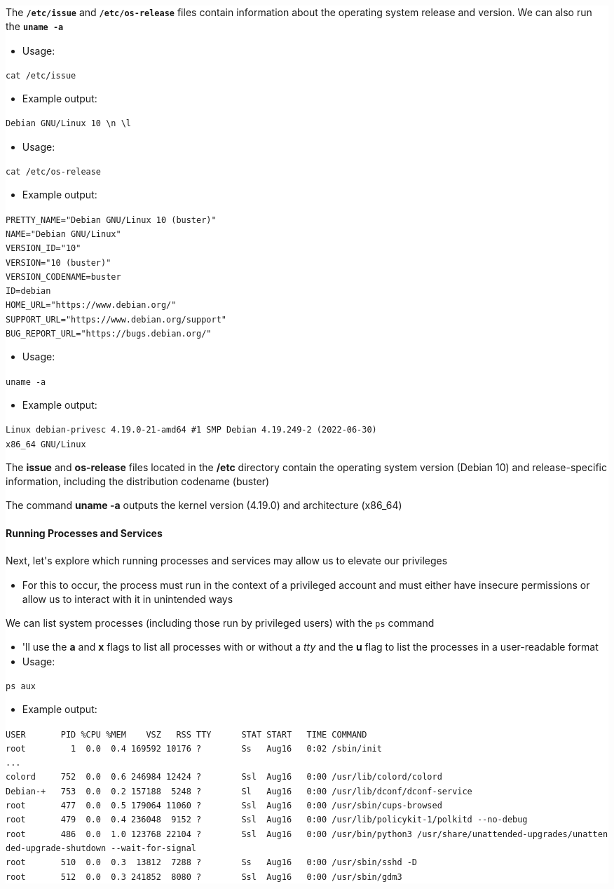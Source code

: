 The **`/etc/issue`** and **`/etc/os-release`** files contain information about the operating system release and version. We can also run the **`uname -a`**
+ Usage:
```
cat /etc/issue
```
+ Example output:
```
Debian GNU/Linux 10 \n \l
```
+ Usage:
```
cat /etc/os-release
```
+ Example output:
```
PRETTY_NAME="Debian GNU/Linux 10 (buster)"
NAME="Debian GNU/Linux"
VERSION_ID="10"
VERSION="10 (buster)"
VERSION_CODENAME=buster
ID=debian
HOME_URL="https://www.debian.org/"
SUPPORT_URL="https://www.debian.org/support"
BUG_REPORT_URL="https://bugs.debian.org/"
```
+ Usage:
```
uname -a
```
+ Example output:
```
Linux debian-privesc 4.19.0-21-amd64 #1 SMP Debian 4.19.249-2 (2022-06-30)
x86_64 GNU/Linux
```

The **issue** and **os-release** files located in the **/etc** directory contain the operating system version (Debian 10) and release-specific information, including the distribution codename (buster)

The command **uname -a** outputs the kernel version (4.19.0) and architecture (x86_64)

#### Running Processes and Services
Next, let's explore which running processes and services may allow us to elevate our privileges
+ For this to occur, the process must run in the context of a privileged account and must either have insecure permissions or allow us to interact with it in unintended ways

We can list system processes (including those run by privileged users) with the `ps` command
+ 'll use the **a** and **x** flags to list all processes with or without a _tty_ and the **u** flag to list the processes in a user-readable format
+ Usage:
```
ps aux
```
+ Example output:
```
USER       PID %CPU %MEM    VSZ   RSS TTY      STAT START   TIME COMMAND
root         1  0.0  0.4 169592 10176 ?        Ss   Aug16   0:02 /sbin/init
...
colord     752  0.0  0.6 246984 12424 ?        Ssl  Aug16   0:00 /usr/lib/colord/colord
Debian-+   753  0.0  0.2 157188  5248 ?        Sl   Aug16   0:00 /usr/lib/dconf/dconf-service
root       477  0.0  0.5 179064 11060 ?        Ssl  Aug16   0:00 /usr/sbin/cups-browsed
root       479  0.0  0.4 236048  9152 ?        Ssl  Aug16   0:00 /usr/lib/policykit-1/polkitd --no-debug
root       486  0.0  1.0 123768 22104 ?        Ssl  Aug16   0:00 /usr/bin/python3 /usr/share/unattended-upgrades/unattended-upgrade-shutdown --wait-for-signal
root       510  0.0  0.3  13812  7288 ?        Ss   Aug16   0:00 /usr/sbin/sshd -D
root       512  0.0  0.3 241852  8080 ?        Ssl  Aug16   0:00 /usr/sbin/gdm3
```